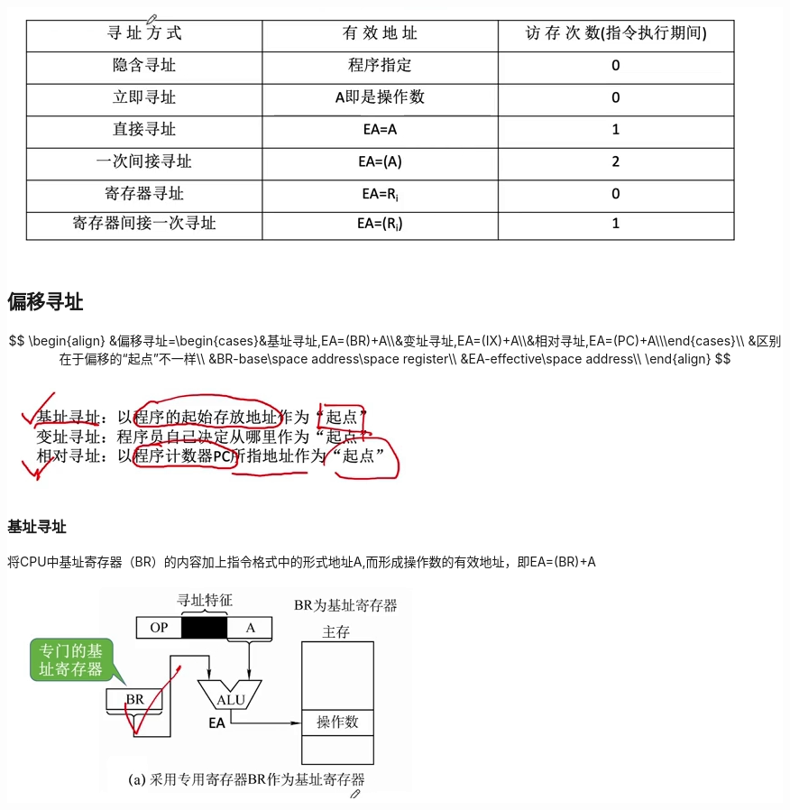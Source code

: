 ![image-20210720091107559](/images/image-20210720091107559.jpg)

## 偏移寻址

$$
\begin{align}
&偏移寻址=\begin{cases}&基址寻址,EA=(BR)+A\\&变址寻址,EA=(IX)+A\\&相对寻址,EA=(PC)+A\\\end{cases}\\
&区别在于偏移的“起点”不一样\\
&BR-base\space address\space register\\
&EA-effective\space address\\
\end{align}
$$

![image-20210720091911304](/images/image-20210720091911304.jpg)

### 基址寻址

将CPU中基址寄存器（BR）的内容加上指令格式中的形式地址A,而形成操作数的有效地址，即EA=(BR)+A

![image-20210720093111661](/images/image-20210720093111661.jpg)
